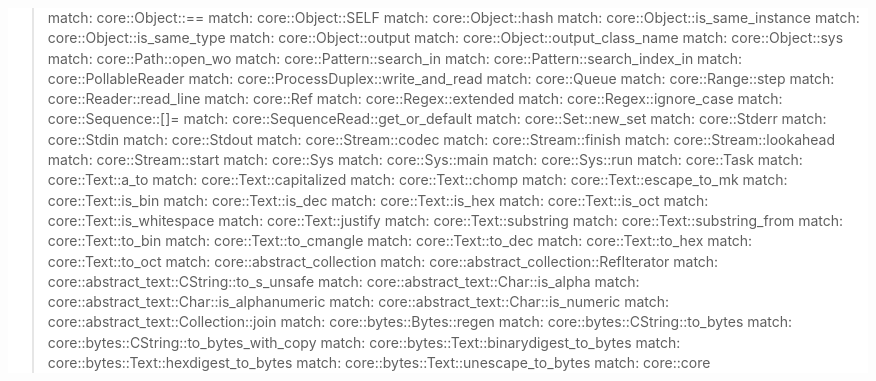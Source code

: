 > match: core::Object::==
> match: core::Object::SELF
> match: core::Object::hash
> match: core::Object::is_same_instance
> match: core::Object::is_same_type
> match: core::Object::output
> match: core::Object::output_class_name
> match: core::Object::sys
> match: core::Path::open_wo
> match: core::Pattern::search_in
> match: core::Pattern::search_index_in
> match: core::PollableReader
> match: core::ProcessDuplex::write_and_read
> match: core::Queue
> match: core::Range::step
> match: core::Reader::read_line
> match: core::Ref
> match: core::Regex::extended
> match: core::Regex::ignore_case
> match: core::Sequence::[]=
> match: core::SequenceRead::get_or_default
> match: core::Set::new_set
> match: core::Stderr
> match: core::Stdin
> match: core::Stdout
> match: core::Stream::codec
> match: core::Stream::finish
> match: core::Stream::lookahead
> match: core::Stream::start
> match: core::Sys
> match: core::Sys::main
> match: core::Sys::run
> match: core::Task
> match: core::Text::a_to
> match: core::Text::capitalized
> match: core::Text::chomp
> match: core::Text::escape_to_mk
> match: core::Text::is_bin
> match: core::Text::is_dec
> match: core::Text::is_hex
> match: core::Text::is_oct
> match: core::Text::is_whitespace
> match: core::Text::justify
> match: core::Text::substring
> match: core::Text::substring_from
> match: core::Text::to_bin
> match: core::Text::to_cmangle
> match: core::Text::to_dec
> match: core::Text::to_hex
> match: core::Text::to_oct
> match: core::abstract_collection
> match: core::abstract_collection::RefIterator
> match: core::abstract_text::CString::to_s_unsafe
> match: core::abstract_text::Char::is_alpha
> match: core::abstract_text::Char::is_alphanumeric
> match: core::abstract_text::Char::is_numeric
> match: core::abstract_text::Collection::join
> match: core::bytes::Bytes::regen
> match: core::bytes::CString::to_bytes
> match: core::bytes::CString::to_bytes_with_copy
> match: core::bytes::Text::binarydigest_to_bytes
> match: core::bytes::Text::hexdigest_to_bytes
> match: core::bytes::Text::unescape_to_bytes
> match: core::core